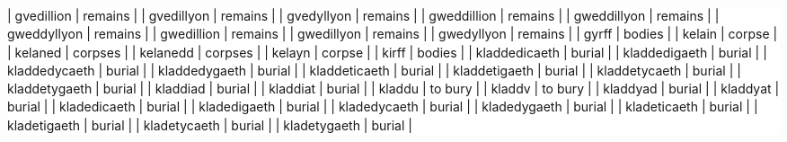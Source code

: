 | gvedillion | remains |
| gvedillyon | remains |
| gvedyllyon | remains |
| gweddillion | remains |
| gweddillyon | remains |
| gweddyllyon | remains |
| gwedillion | remains |
| gwedillyon | remains |
| gwedyllyon | remains |
| gyrff | bodies |
| kelain | corpse |
| kelaned | corpses |
| kelanedd | corpses |
| kelayn | corpse |
| kirff | bodies |
| kladdedicaeth | burial |
| kladdedigaeth | burial |
| kladdedycaeth | burial |
| kladdedygaeth | burial |
| kladdeticaeth | burial |
| kladdetigaeth | burial |
| kladdetycaeth | burial |
| kladdetygaeth | burial |
| kladdiad | burial |
| kladdiat | burial |
| kladdu | to bury |
| kladdv | to bury |
| kladdyad | burial |
| kladdyat | burial |
| kladedicaeth | burial |
| kladedigaeth | burial |
| kladedycaeth | burial |
| kladedygaeth | burial |
| kladeticaeth | burial |
| kladetigaeth | burial |
| kladetycaeth | burial |
| kladetygaeth | burial |